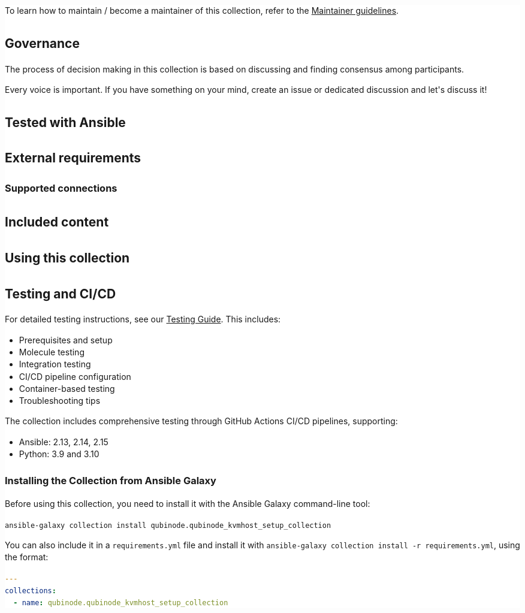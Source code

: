 To learn how to maintain / become a maintainer of this collection, refer to the [Maintainer guidelines](MAINTAINING.md).

## Governance



The process of decision making in this collection is based on discussing and finding consensus among participants.

Every voice is important. If you have something on your mind, create an issue or dedicated discussion and let's discuss it!

## Tested with Ansible



## External requirements



### Supported connections


## Included content



## Using this collection



## Testing and CI/CD

For detailed testing instructions, see our [Testing Guide](testing.md). This includes:

- Prerequisites and setup
- Molecule testing
- Integration testing
- CI/CD pipeline configuration
- Container-based testing
- Troubleshooting tips

The collection includes comprehensive testing through GitHub Actions CI/CD pipelines, supporting:
- Ansible: 2.13, 2.14, 2.15
- Python: 3.9 and 3.10


### Installing the Collection from Ansible Galaxy

Before using this collection, you need to install it with the Ansible Galaxy command-line tool:
```bash
ansible-galaxy collection install qubinode.qubinode_kvmhost_setup_collection
```

You can also include it in a `requirements.yml` file and install it with `ansible-galaxy collection install -r requirements.yml`, using the format:
```yaml
---
collections:
  - name: qubinode.qubinode_kvmhost_setup_collection
```
